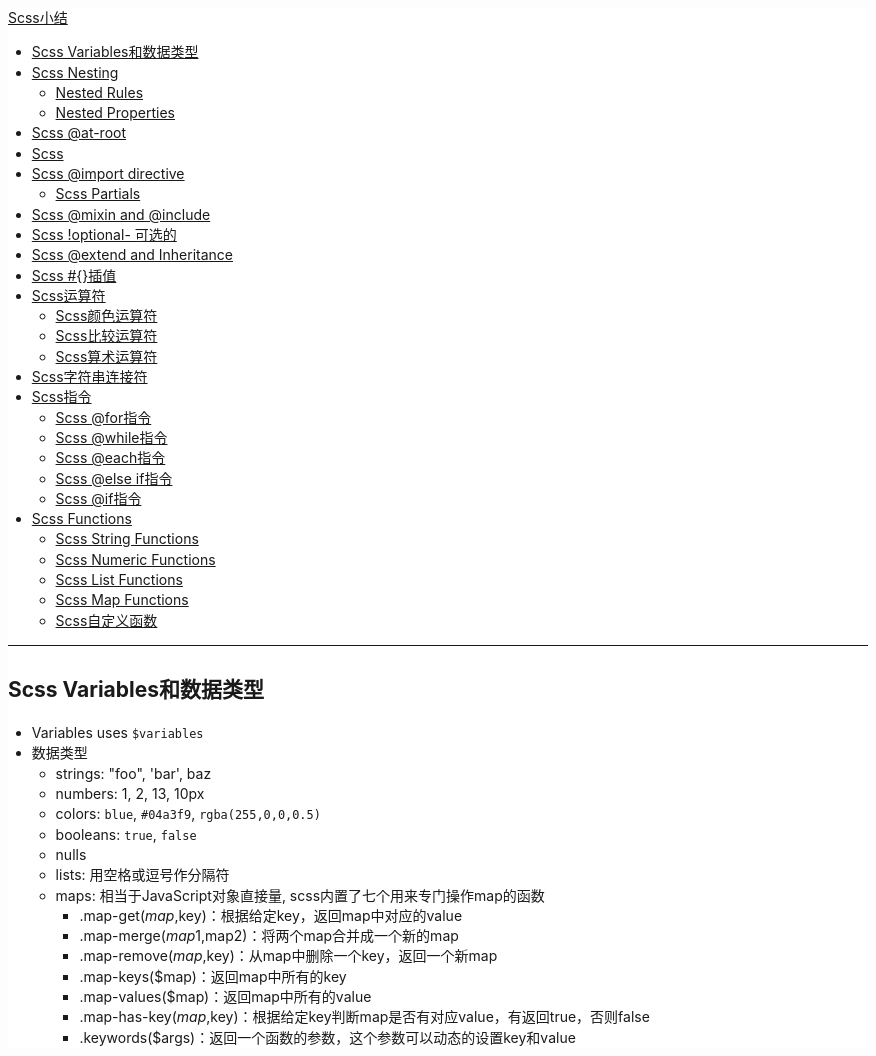 [Scss小结](#top)

- [Scss Variables和数据类型](#scss-variables和数据类型)
- [Scss Nesting](#scss-nesting)
  - [Nested Rules](#nested-rules)
  - [Nested Properties](#nested-properties)
- [Scss @at-root](#scss-at-root)
- [Scss](#scss)
- [Scss @import directive](#scss-import-directive)
  - [Scss Partials](#scss-partials)
- [Scss @mixin and @include](#scss-mixin-and-include)
- [Scss !optional- 可选的](#scss-optional--可选的)
- [Scss @extend and Inheritance](#scss-extend-and-inheritance)
- [Scss #{}插值](#scss-插值)
- [Scss运算符](#scss运算符)
  - [Scss颜色运算符](#scss颜色运算符)
  - [Scss比较运算符](#scss比较运算符)
  - [Scss算术运算符](#scss算术运算符)
- [Scss字符串连接符](#scss字符串连接符)
- [Scss指令](#scss指令)
  - [Scss @for指令](#scss-for指令)
  - [Scss @while指令](#scss-while指令)
  - [Scss @each指令](#scss-each指令)
  - [Scss @else if指令](#scss-else-if指令)
  - [Scss @if指令](#scss-if指令)
- [Scss Functions](#scss-functions)
  - [Scss String Functions](#scss-string-functions)
  - [Scss Numeric Functions](#scss-numeric-functions)
  - [Scss List Functions](#scss-list-functions)
  - [Scss Map Functions](#scss-map-functions)
  - [Scss自定义函数](#scss自定义函数)


-------------------------------------

## Scss Variables和数据类型

- Variables uses `$variables`
- 数据类型
  - strings: "foo", 'bar', baz
  - numbers: 1, 2, 13, 10px
  - colors: `blue`, `#04a3f9`, `rgba(255,0,0,0.5)`
  - booleans: `true`, `false`
  - nulls
  - lists: 用空格或逗号作分隔符
  - maps: 相当于JavaScript对象直接量, scss内置了七个用来专门操作map的函数
    - .map-get($map,$key)：根据给定key，返回map中对应的value
    - .map-merge($map1,$map2)：将两个map合并成一个新的map
    - .map-remove($map,$key)：从map中删除一个key，返回一个新map
    - .map-keys($map)：返回map中所有的key
    - .map-values($map)：返回map中所有的value
    - .map-has-key($map,$key)：根据给定key判断map是否有对应value，有返回true，否则false
    - .keywords($args)：返回一个函数的参数，这个参数可以动态的设置key和value
